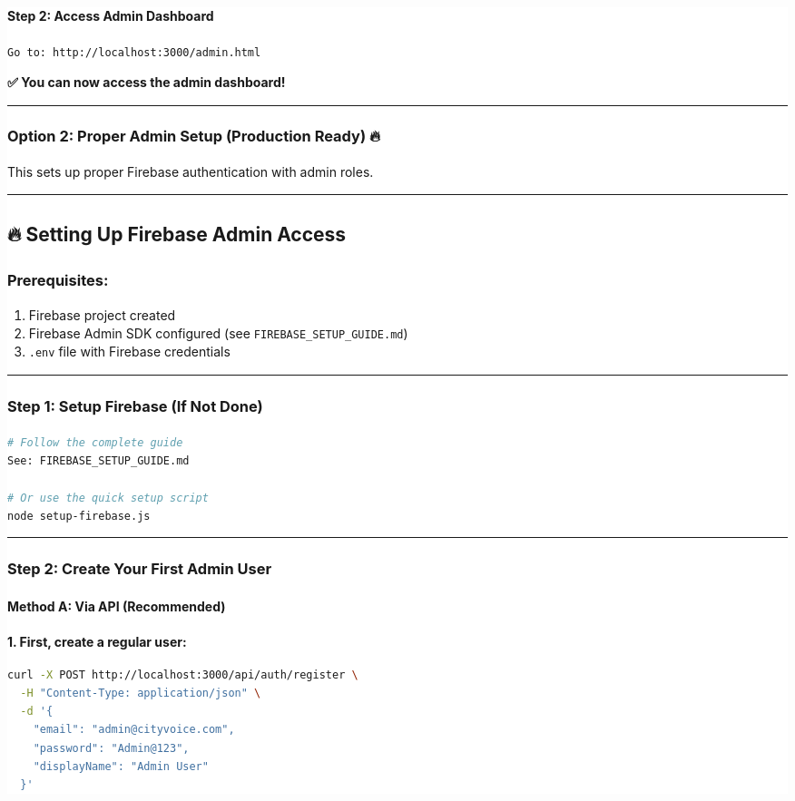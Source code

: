 ```javascript
```

#### **Step 2: Access Admin Dashboard**

```
Go to: http://localhost:3000/admin.html
```

**✅ You can now access the admin dashboard!**

---

### **Option 2: Proper Admin Setup (Production Ready)** 🔥

This sets up proper Firebase authentication with admin roles.

---

## 🔥 **Setting Up Firebase Admin Access**

### **Prerequisites:**
1. Firebase project created
2. Firebase Admin SDK configured (see `FIREBASE_SETUP_GUIDE.md`)
3. `.env` file with Firebase credentials

---

### **Step 1: Setup Firebase (If Not Done)**

```bash
# Follow the complete guide
See: FIREBASE_SETUP_GUIDE.md

# Or use the quick setup script
node setup-firebase.js
```

---

### **Step 2: Create Your First Admin User**

#### **Method A: Via API (Recommended)**

**1. First, create a regular user:**
```bash
curl -X POST http://localhost:3000/api/auth/register \
  -H "Content-Type: application/json" \
  -d '{
    "email": "admin@cityvoice.com",
    "password": "Admin@123",
    "displayName": "Admin User"
  }'
```
